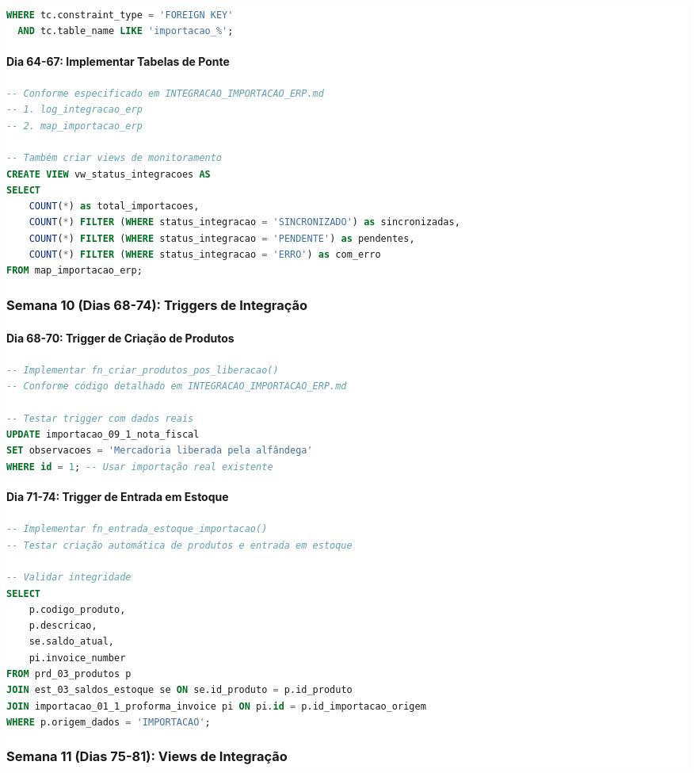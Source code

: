 ```sql
WHERE tc.constraint_type = 'FOREIGN KEY'
  AND tc.table_name LIKE 'importacao_%';
```

#### **Dia 64-67: Implementar Tabelas de Ponte**
```sql
-- Conforme especificado em INTEGRACAO_IMPORTACAO_ERP.md
-- 1. log_integracao_erp
-- 2. map_importacao_erp

-- Também criar views de monitoramento
CREATE VIEW vw_status_integracoes AS
SELECT 
    COUNT(*) as total_importacoes,
    COUNT(*) FILTER (WHERE status_integracao = 'SINCRONIZADO') as sincronizadas,
    COUNT(*) FILTER (WHERE status_integracao = 'PENDENTE') as pendentes,
    COUNT(*) FILTER (WHERE status_integracao = 'ERRO') as com_erro
FROM map_importacao_erp;
```

### **Semana 10 (Dias 68-74): Triggers de Integração**

#### **Dia 68-70: Trigger de Criação de Produtos**
```sql
-- Implementar fn_criar_produtos_pos_liberacao()
-- Conforme código detalhado em INTEGRACAO_IMPORTACAO_ERP.md

-- Testar trigger com dados reais
UPDATE importacao_09_1_nota_fiscal 
SET observacoes = 'Mercadoria liberada pela alfândega'
WHERE id = 1; -- Usar importação real existente
```

#### **Dia 71-74: Trigger de Entrada em Estoque**
```sql
-- Implementar fn_entrada_estoque_importacao()
-- Testar criação automática de produtos e entrada em estoque

-- Validar integridade
SELECT 
    p.codigo_produto,
    p.descricao,
    se.saldo_atual,
    pi.invoice_number
FROM prd_03_produtos p
JOIN est_03_saldos_estoque se ON se.id_produto = p.id_produto
JOIN importacao_01_1_proforma_invoice pi ON pi.id = p.id_importacao_origem
WHERE p.origem_dados = 'IMPORTACAO';
```

### **Semana 11 (Dias 75-81): Views de Integração**
